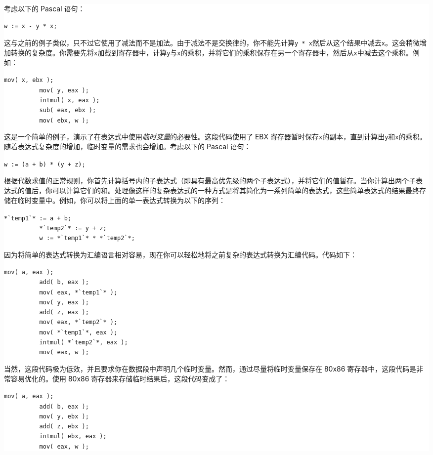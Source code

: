 考虑以下的 Pascal 语句：

```
w := x - y * x;
```

这与之前的例子类似，只不过它使用了减法而不是加法。由于减法不是交换律的，你不能先计算`y * x`然后从这个结果中减去`x`。这会稍微增加转换的复杂度。你需要先将`x`加载到寄存器中，计算`y`与`x`的乘积，并将它们的乘积保存在另一个寄存器中，然后从`x`中减去这个乘积。例如：

```
mov( x, ebx );
          mov( y, eax );
          intmul( x, eax );
          sub( eax, ebx );
          mov( ebx, w );
```

这是一个简单的例子，演示了在表达式中使用*临时变量*的必要性。这段代码使用了 EBX 寄存器暂时保存`x`的副本，直到计算出`y`和`x`的乘积。随着表达式复杂度的增加，临时变量的需求也会增加。考虑以下的 Pascal 语句：

```
w := (a + b) * (y + z);
```

根据代数求值的正常规则，你首先计算括号内的子表达式（即具有最高优先级的两个子表达式），并将它们的值暂存。当你计算出两个子表达式的值后，你可以计算它们的和。处理像这样的复杂表达式的一种方式是将其简化为一系列简单的表达式，这些简单表达式的结果最终存储在临时变量中。例如，你可以将上面的单一表达式转换为以下的序列：

```
*`temp1`* := a + b;
          *`temp2`* := y + z;
          w := *`temp1`* * *`temp2`*;
```

因为将简单的表达式转换为汇编语言相对容易，现在你可以轻松地将之前复杂的表达式转换为汇编代码。代码如下：

```
mov( a, eax );
          add( b, eax );
          mov( eax, *`temp1`* );
          mov( y, eax );
          add( z, eax );
          mov( eax, *`temp2`* );
          mov( *`temp1`*, eax );
          intmul( *`temp2`*, eax );
          mov( eax, w );
```

当然，这段代码极为低效，并且要求你在数据段中声明几个临时变量。然而，通过尽量将临时变量保存在 80x86 寄存器中，这段代码是非常容易优化的。使用 80x86 寄存器来存储临时结果后，这段代码变成了：

```
mov( a, eax );
          add( b, eax );
          mov( y, ebx );
          add( z, ebx );
          intmul( ebx, eax );
          mov( eax, w );
```
